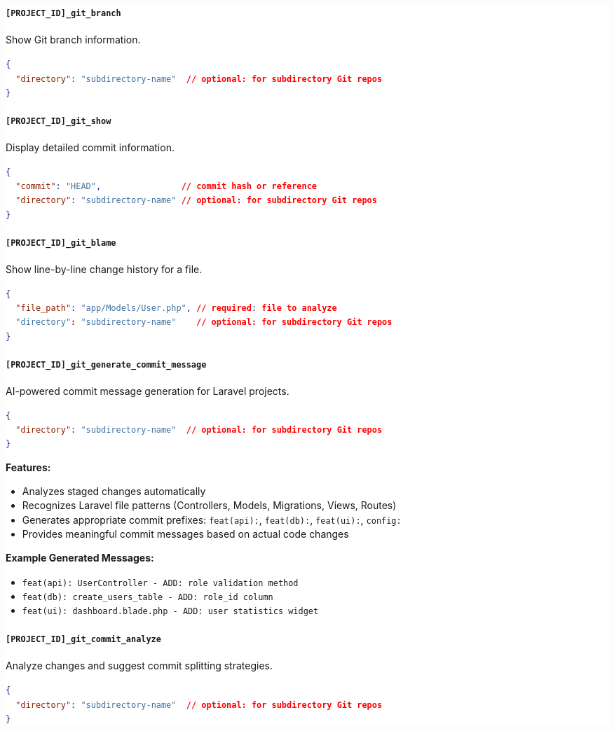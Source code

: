 #### `[PROJECT_ID]_git_branch`
Show Git branch information.

```json
{
  "directory": "subdirectory-name"  // optional: for subdirectory Git repos
}
```

#### `[PROJECT_ID]_git_show`
Display detailed commit information.

```json
{
  "commit": "HEAD",                // commit hash or reference
  "directory": "subdirectory-name" // optional: for subdirectory Git repos
}
```

#### `[PROJECT_ID]_git_blame`
Show line-by-line change history for a file.

```json
{
  "file_path": "app/Models/User.php", // required: file to analyze
  "directory": "subdirectory-name"    // optional: for subdirectory Git repos
}
```

#### `[PROJECT_ID]_git_generate_commit_message`
AI-powered commit message generation for Laravel projects.

```json
{
  "directory": "subdirectory-name"  // optional: for subdirectory Git repos
}
```

**Features:**
- Analyzes staged changes automatically
- Recognizes Laravel file patterns (Controllers, Models, Migrations, Views, Routes)
- Generates appropriate commit prefixes: `feat(api):`, `feat(db):`, `feat(ui):`, `config:`
- Provides meaningful commit messages based on actual code changes

**Example Generated Messages:**
- `feat(api): UserController - ADD: role validation method`
- `feat(db): create_users_table - ADD: role_id column`
- `feat(ui): dashboard.blade.php - ADD: user statistics widget`

#### `[PROJECT_ID]_git_commit_analyze`
Analyze changes and suggest commit splitting strategies.

```json
{
  "directory": "subdirectory-name"  // optional: for subdirectory Git repos
}
```
